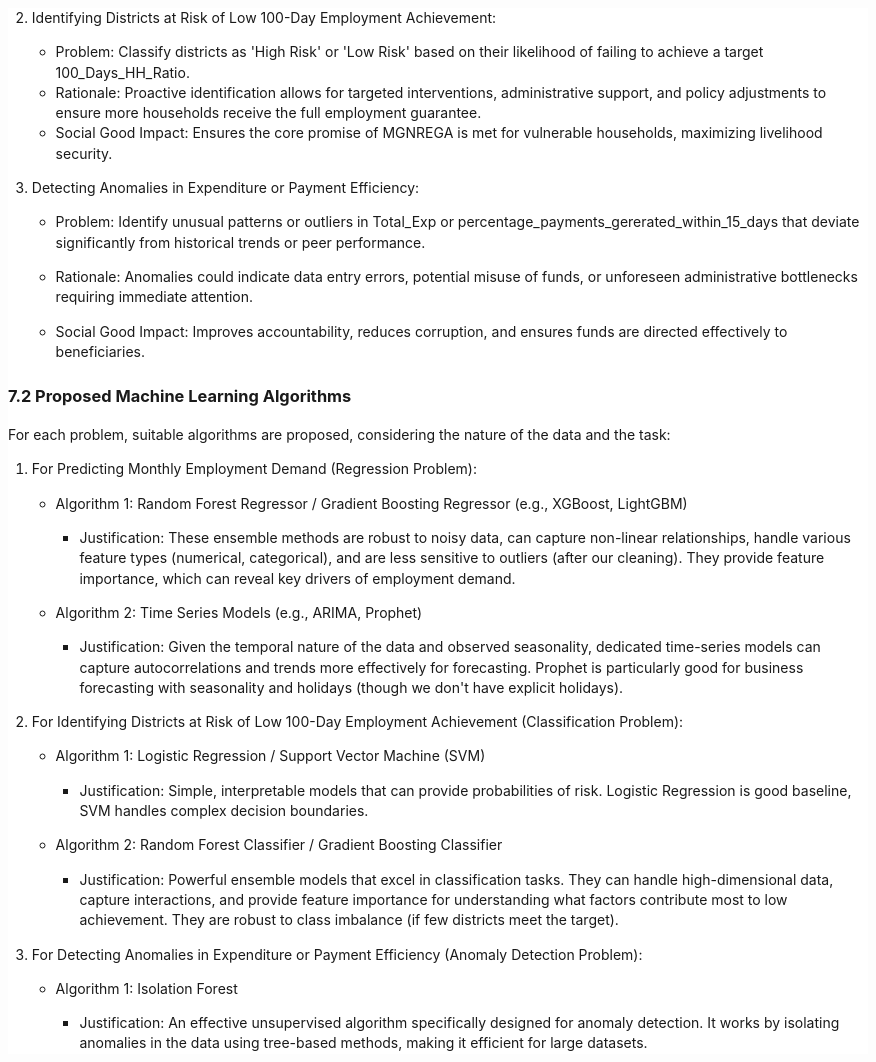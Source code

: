 2. Identifying Districts at Risk of Low 100-Day Employment Achievement:

    - Problem: Classify districts as 'High Risk' or 'Low Risk' based on their likelihood of failing to achieve a target 100_Days_HH_Ratio.
    - Rationale: Proactive identification allows for targeted interventions, administrative support, and policy adjustments to ensure more households receive the full employment guarantee.
    - Social Good Impact: Ensures the core promise of MGNREGA is met for vulnerable households, maximizing livelihood security.

3. Detecting Anomalies in Expenditure or Payment Efficiency:

    - Problem: Identify unusual patterns or outliers in Total_Exp or percentage_payments_gererated_within_15_days that deviate significantly from historical trends or peer performance.

    - Rationale: Anomalies could indicate data entry errors, potential misuse of funds, or unforeseen administrative bottlenecks requiring immediate attention.

    - Social Good Impact: Improves accountability, reduces corruption, and ensures funds are directed effectively to beneficiaries.

### 7.2 Proposed Machine Learning Algorithms
For each problem, suitable algorithms are proposed, considering the nature of the data and the task:

1. For Predicting Monthly Employment Demand (Regression Problem):

    - Algorithm 1: Random Forest Regressor / Gradient Boosting Regressor (e.g., XGBoost, LightGBM)

        - Justification: These ensemble methods are robust to noisy data, can capture non-linear relationships, handle various feature types (numerical, categorical), and are less sensitive to outliers (after our cleaning). They provide feature importance, which can reveal key drivers of employment demand.

    - Algorithm 2: Time Series Models (e.g., ARIMA, Prophet)

        - Justification: Given the temporal nature of the data and observed seasonality, dedicated time-series models can capture autocorrelations and trends more effectively for forecasting. Prophet is particularly good for business forecasting with seasonality and holidays (though we don't have explicit holidays).

2. For Identifying Districts at Risk of Low 100-Day Employment Achievement (Classification Problem):

    - Algorithm 1: Logistic Regression / Support Vector Machine (SVM)

        - Justification: Simple, interpretable models that can provide probabilities of risk. Logistic Regression is good baseline, SVM handles complex decision boundaries.

   - Algorithm 2: Random Forest Classifier / Gradient Boosting Classifier

        - Justification: Powerful ensemble models that excel in classification tasks. They can handle high-dimensional data, capture interactions, and provide feature importance for understanding what factors contribute most to low achievement. They are robust to class imbalance (if few districts meet the target).

3. For Detecting Anomalies in Expenditure or Payment Efficiency (Anomaly Detection Problem):

    - Algorithm 1: Isolation Forest

        - Justification: An effective unsupervised algorithm specifically designed for anomaly detection. It works by isolating anomalies in the data using tree-based methods, making it efficient for large datasets.
